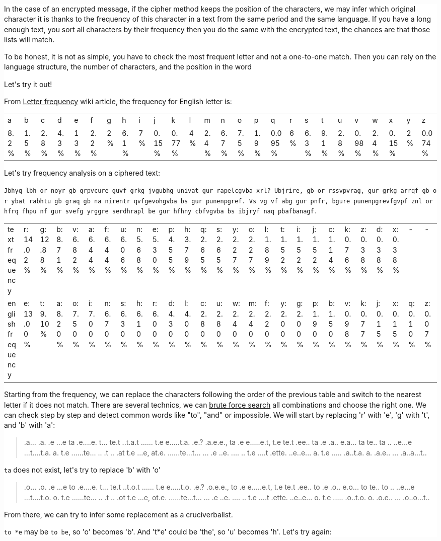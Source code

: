In the case of an encrypted message, if the cipher method keeps the position of the characters,
we may infer which original character it is thanks to the frequency of this character in a text from the same period and the same language.
If you have a long enough text, you sort all characters by their frequency then you do the same with the encrypted text,
the chances are that those lists will match.

To be honest, it is not as simple, you have to check the most frequent letter and not a one-to-one match.
Then you can rely on the language structure, the number of characters, and the position in the word

Let's try it out!

From [Letter frequency](https://en.wikipedia.org/wiki/Letter_frequency) wiki article, the frequency for English letter is:

|      |      |      |      |     |      |     |      |     |       |       |     |      |      |      |      |        |     |      |      |      |       |      |       |     |        | 
|------|------|------|------|-----|------|-----|------|-----|-------|-------|-----|------|------|------|------|--------|-----|------|------|------|-------|------|-------|-----|--------|
| a    | b    | c    | d    | e   | f    | g   | h    | i   | j     | k     | l   | m    | n    | o    | p    | q      | r   | s    | t    | u    | v     | w    | x     | y   | z      |
| 8.2% | 1.5% | 2.8% | 4.3% | 13% | 2.2% | 2%  | 6.1% | 7%  | 0.15% | 0.77% | 4%  | 2.4% | 6.7% | 7.5% | 1.9% | 0.095% | 6%  | 6.3% | 9.1% | 2.8% | 0.98% | 2.4% | 0.15% | 2%  | 0.074% |

Let's try frequency analysis on a ciphered text:

```Jbhyq lbh or noyr gb qrpvcure guvf grkg jvgubhg univat gur rapelcgvba xrl? Ubjrire, gb or rssvpvrag, gur grkg arrqf gb or ybat rabhtu gb graq gb na nirentr qvfgevohgvba bs gur punenpgref. Vs vg vf abg gur pnfr, bgure punenpgrevfgvpf znl or hfrq fhpu nf gur svefg yrggre serdhrapl be gur hfhny cbfvgvba bs ibjryf naq pbafbanagf.```

|                   |           |           |          |          |          |          |          |          |          |          |          |          |          |          |          |          |          |          |          |          |          |          |          |          |          |         |
|-------------------|-----------|-----------|----------|----------|----------|----------|----------|----------|----------|----------|----------|----------|----------|----------|----------|----------|----------|----------|----------|----------|----------|----------|----------|----------|----------|---------|
| text frequency    | r: 14.02% | g: 12.88% | b: 8.71% | v: 6.82% | a: 6.44% | f: 6.44% | u: 6.06% | n: 5.68% | e: 5.30% | p: 4.55% | h: 3.79% | q: 2.65% | s: 2.65% | y: 2.27% | o: 2.27% | l: 1.89% | t: 1.52% | i: 1.52% | j: 1.52% | c: 1.14% | k: 0.76% | z: 0.38% | d: 0.38% | x: 0.38% | -        | -       |
| english frequency | e: 13.00% | t: 9.10%  | a: 8.20% | o: 7.50% | i: 7.00% | n: 6.70% | s: 6.30% | h: 6.10% | r: 6.00% | d: 4.30% | l: 4.00% | c: 2.80% | u: 2.80% | w: 2.40% | m: 2.40% | f: 2.20% | y: 2.00% | g: 2.00% | p: 1.90% | b: 1.50% | v: 0.98% | k: 0.77% | j: 0.15% | x: 0.15% | q: 0.10% | z: 0.07% |

Starting from the frequency, we can replace the characters following the order of the previous table and switch to the nearest letter if it does not match.
There are several technics, we can [brute force search](https://en.wikipedia.org/wiki/Brute-force_search) all combinations and choose the right one.
We can check step by step and detect common words like "to", "and" or impossible.
We will start by replacing 'r' with 'e', 'g' with 't', and 'b' with 'a':

>  .a... .a. .e ...e ta .e....e. t... te.t ..t.a.t ...... t.e e.....t.a. .e.? .a.e.e., ta .e e.....e.t, t.e te.t .ee.. ta .e .a.. e.a... ta te.. ta .. ..e...e ...t....t.a. a. t.e ......te... .. .t .. .at t.e ...e, at.e. ......te...t... ... .e ..e. .... .. t.e ....t .ette. ..e..e... a. t.e ..... .a..t.a. a. .a.e.. ... .a..a...t..

```ta``` does not exist, let's try to replace 'b' with 'o'

> .o... .o. .e ...e to .e....e. t... te.t ..t.o.t ...... t.e e.....t.o. .e.? .o.e.e., to .e e.....e.t, t.e te.t .ee.. to .e .o.. e.o... to te.. to .. ..e...e ...t....t.o. o. t.e ......te... .. .t .. .ot t.e ...e, ot.e. ......te...t... ... .e ..e. .... .. t.e ....t .ette. ..e..e... o. t.e ..... .o..t.o. o. .o.e.. ... .o..o...t..

From there, we can try to infer some replacement as a cruciverbalist.

`to *e` may be `to be`, so 'o' becomes 'b'. And 't*e' could be 'the', so 'u' becomes 'h'.
Let's try again:
```